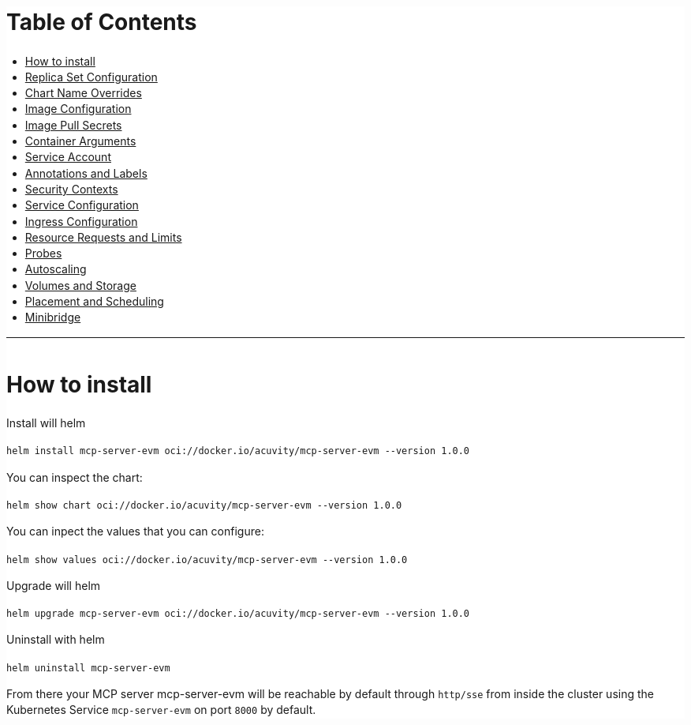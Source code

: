 # Table of Contents
- [How to install](#how-to-install)
- [Replica Set Configuration](#replica-set-configuration)
- [Chart Name Overrides](#chart-name-overrides)
- [Image Configuration](#image-configuration)
- [Image Pull Secrets](#image-pull-secrets)
- [Container Arguments](#container-arguments)
- [Service Account](#service-account)
- [Annotations and Labels](#annotations-and-labels)
- [Security Contexts](#security-contexts)
- [Service Configuration](#service-configuration)
- [Ingress Configuration](#ingress-configuration)
- [Resource Requests and Limits](#resource-requests-and-limits)
- [Probes](#probes)
- [Autoscaling](#autoscaling)
- [Volumes and Storage](#volumes-and-storage)
- [Placement and Scheduling](#placement-and-scheduling)
- [Minibridge](#minibridge)

---

# How to install


Install will helm

```console
helm install mcp-server-evm oci://docker.io/acuvity/mcp-server-evm --version 1.0.0
```

You can inspect the chart:

```console
helm show chart oci://docker.io/acuvity/mcp-server-evm --version 1.0.0
````

You can inpect the values that you can configure:

```console
helm show values oci://docker.io/acuvity/mcp-server-evm --version 1.0.0
````

Upgrade will helm

```console
helm upgrade mcp-server-evm oci://docker.io/acuvity/mcp-server-evm --version 1.0.0
```

Uninstall with helm

```console
helm uninstall mcp-server-evm
```

From there your MCP server mcp-server-evm will be reachable by default through `http/sse` from inside the cluster using the Kubernetes Service `mcp-server-evm` on port `8000` by default.
